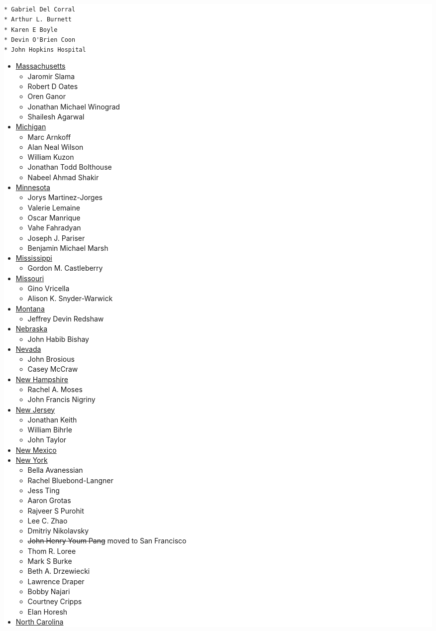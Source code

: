     * Gabriel Del Corral
    * Arthur L. Burnett
    * Karen E Boyle
    * Devin O'Brien Coon
    * John Hopkins Hospital
* [Massachusetts](https://www.reddit.com/r/TransSurgeriesWiki/wiki/srs/usa-north-east#wiki_massachusetts)
    * Jaromir Slama
    * Robert D Oates
    * Oren Ganor
    * Jonathan Michael Winograd
    * Shailesh Agarwal
* [Michigan](https://www.reddit.com/r/TransSurgeriesWiki/wiki/srs/usa-midwest#wiki_michigan)
    * Marc Arnkoff
    * Alan Neal Wilson
    * William Kuzon
    * Jonathan Todd Bolthouse
    * Nabeel Ahmad Shakir
* [Minnesota](https://www.reddit.com/r/TransSurgeriesWiki/wiki/srs/usa-midwest#wiki_minnesota)
    * Jorys Martinez-Jorges
    * Valerie Lemaine
    * Oscar Manrique
    * Vahe Fahradyan
    * Joseph J. Pariser
    * Benjamin Michael Marsh
* [Mississippi](https://www.reddit.com/r/TransSurgeriesWiki/wiki/srs/usa-south#wiki_mississippi)
    * Gordon M. Castleberry
* [Missouri](https://www.reddit.com/r/TransSurgeriesWiki/wiki/srs/usa-midwest#wiki_missouri)
    * Gino Vricella
    * Alison K. Snyder-Warwick
* [Montana](https://www.reddit.com/r/TransSurgeriesWiki/wiki/srs/usa-west#wiki_montana)
    * Jeffrey Devin Redshaw
* [Nebraska](https://www.reddit.com/r/TransSurgeriesWiki/wiki/srs/usa-midwest#wiki_nebraska)
    * John Habib Bishay  
* [Nevada](https://www.reddit.com/r/TransSurgeriesWiki/wiki/srs/usa-west#wiki_nevada)
    * John Brosious
    * Casey McCraw
* [New Hampshire](https://www.reddit.com/r/TransSurgeriesWiki/wiki/srs/usa-north-east#wiki_new_hampshire)
    * Rachel A. Moses
    * John Francis Nigriny
* [New Jersey](https://www.reddit.com/r/TransSurgeriesWiki/wiki/srs/usa-north-east#wiki_new_jersey)
    * Jonathan Keith
    * William Bihrle
    * John Taylor
* [New Mexico](https://www.reddit.com/r/TransSurgeriesWiki/wiki/srs/usa-west#wiki_new_mexico)
* [New York](https://www.reddit.com/r/TransSurgeriesWiki/wiki/srs/usa-north-east#wiki_new_york)
    * Bella Avanessian
    * Rachel Bluebond-Langner
    * Jess Ting
    * Aaron Grotas
    * Rajveer S Purohit
    * Lee C. Zhao
    * Dmitriy Nikolavsky
    * ~~John Henry Youm Pang~~ moved to San Francisco
    * Thom R. Loree
    * Mark S Burke
    * Beth A. Drzewiecki
    * Lawrence Draper
    * Bobby Najari
    * Courtney Cripps
    * Elan Horesh
* [North Carolina](https://www.reddit.com/r/TransSurgeriesWiki/wiki/srs/usa-south#wiki_north_carolina)